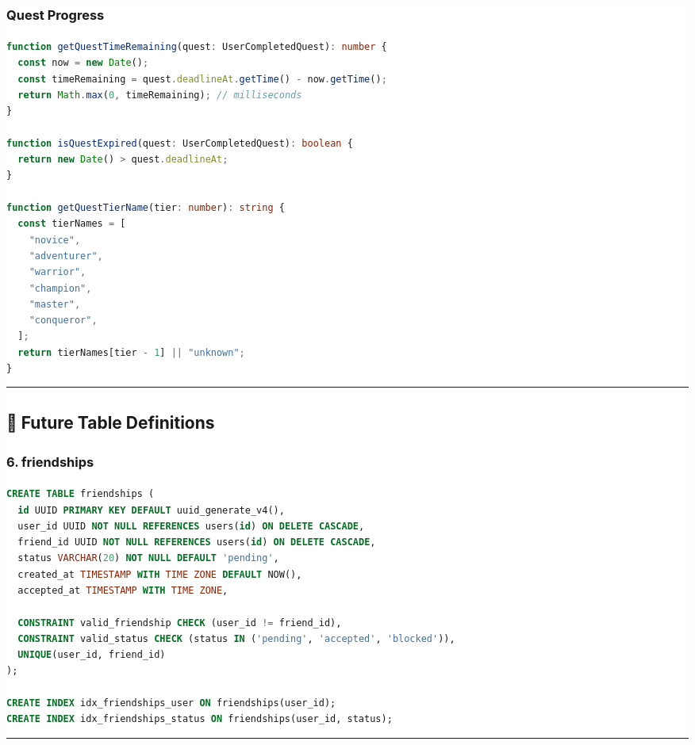 ### Quest Progress

```typescript
function getQuestTimeRemaining(quest: UserCompletedQuest): number {
  const now = new Date();
  const timeRemaining = quest.deadlineAt.getTime() - now.getTime();
  return Math.max(0, timeRemaining); // milliseconds
}

function isQuestExpired(quest: UserCompletedQuest): boolean {
  return new Date() > quest.deadlineAt;
}

function getQuestTierName(tier: number): string {
  const tierNames = [
    "novice",
    "adventurer",
    "warrior",
    "champion",
    "master",
    "conqueror",
  ];
  return tierNames[tier - 1] || "unknown";
}
```

---

## 🚀 Future Table Definitions

### 6. friendships

```sql
CREATE TABLE friendships (
  id UUID PRIMARY KEY DEFAULT uuid_generate_v4(),
  user_id UUID NOT NULL REFERENCES users(id) ON DELETE CASCADE,
  friend_id UUID NOT NULL REFERENCES users(id) ON DELETE CASCADE,
  status VARCHAR(20) NOT NULL DEFAULT 'pending',
  created_at TIMESTAMP WITH TIME ZONE DEFAULT NOW(),
  accepted_at TIMESTAMP WITH TIME ZONE,

  CONSTRAINT valid_friendship CHECK (user_id != friend_id),
  CONSTRAINT valid_status CHECK (status IN ('pending', 'accepted', 'blocked')),
  UNIQUE(user_id, friend_id)
);

CREATE INDEX idx_friendships_user ON friendships(user_id);
CREATE INDEX idx_friendships_status ON friendships(user_id, status);
```

---
